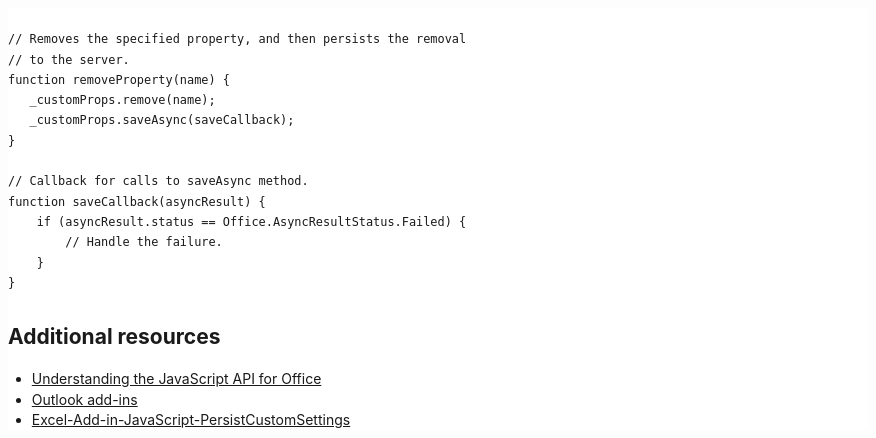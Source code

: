```

// Removes the specified property, and then persists the removal 
// to the server.
function removeProperty(name) {
   _customProps.remove(name);
   _customProps.saveAsync(saveCallback);
}

// Callback for calls to saveAsync method. 
function saveCallback(asyncResult) {
    if (asyncResult.status == Office.AsyncResultStatus.Failed) {
        // Handle the failure.
    }
}
```


## Additional resources

- [Understanding the JavaScript API for Office](understanding-the-javascript-api-for-office.md)
- [Outlook add-ins](https://docs.microsoft.com/en-us/outlook/add-ins/)
- [Excel-Add-in-JavaScript-PersistCustomSettings](https://github.com/OfficeDev/Excel-Add-in-JavaScript-PersistCustomSettings)
    
